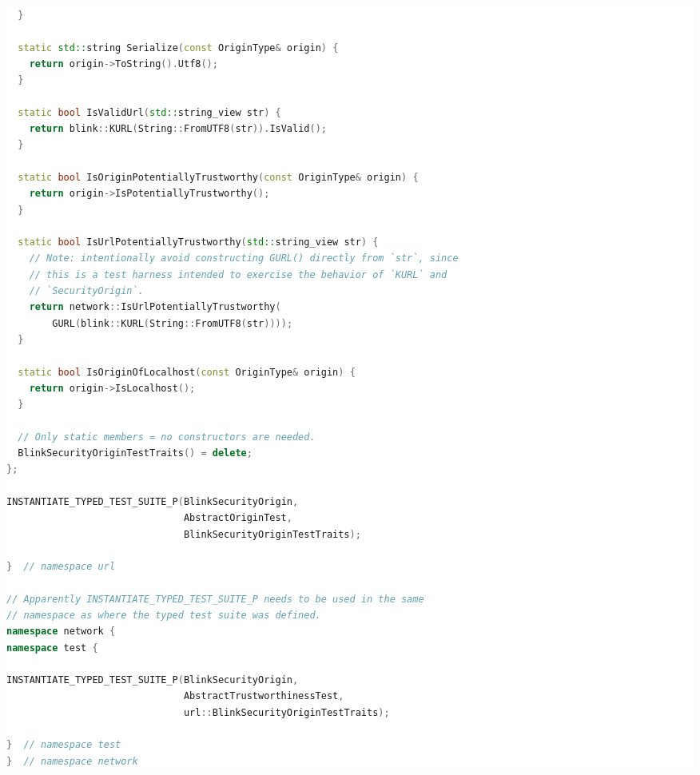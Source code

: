 ```cpp
  }

  static std::string Serialize(const OriginType& origin) {
    return origin->ToString().Utf8();
  }

  static bool IsValidUrl(std::string_view str) {
    return blink::KURL(String::FromUTF8(str)).IsValid();
  }

  static bool IsOriginPotentiallyTrustworthy(const OriginType& origin) {
    return origin->IsPotentiallyTrustworthy();
  }

  static bool IsUrlPotentiallyTrustworthy(std::string_view str) {
    // Note: intentionally avoid constructing GURL() directly from `str`, since
    // this is a test harness intended to exercise the behavior of `KURL` and
    // `SecurityOrigin`.
    return network::IsUrlPotentiallyTrustworthy(
        GURL(blink::KURL(String::FromUTF8(str))));
  }

  static bool IsOriginOfLocalhost(const OriginType& origin) {
    return origin->IsLocalhost();
  }

  // Only static members = no constructors are needed.
  BlinkSecurityOriginTestTraits() = delete;
};

INSTANTIATE_TYPED_TEST_SUITE_P(BlinkSecurityOrigin,
                               AbstractOriginTest,
                               BlinkSecurityOriginTestTraits);

}  // namespace url

// Apparently INSTANTIATE_TYPED_TEST_SUITE_P needs to be used in the same
// namespace as where the typed test suite was defined.
namespace network {
namespace test {

INSTANTIATE_TYPED_TEST_SUITE_P(BlinkSecurityOrigin,
                               AbstractTrustworthinessTest,
                               url::BlinkSecurityOriginTestTraits);

}  // namespace test
}  // namespace network
```